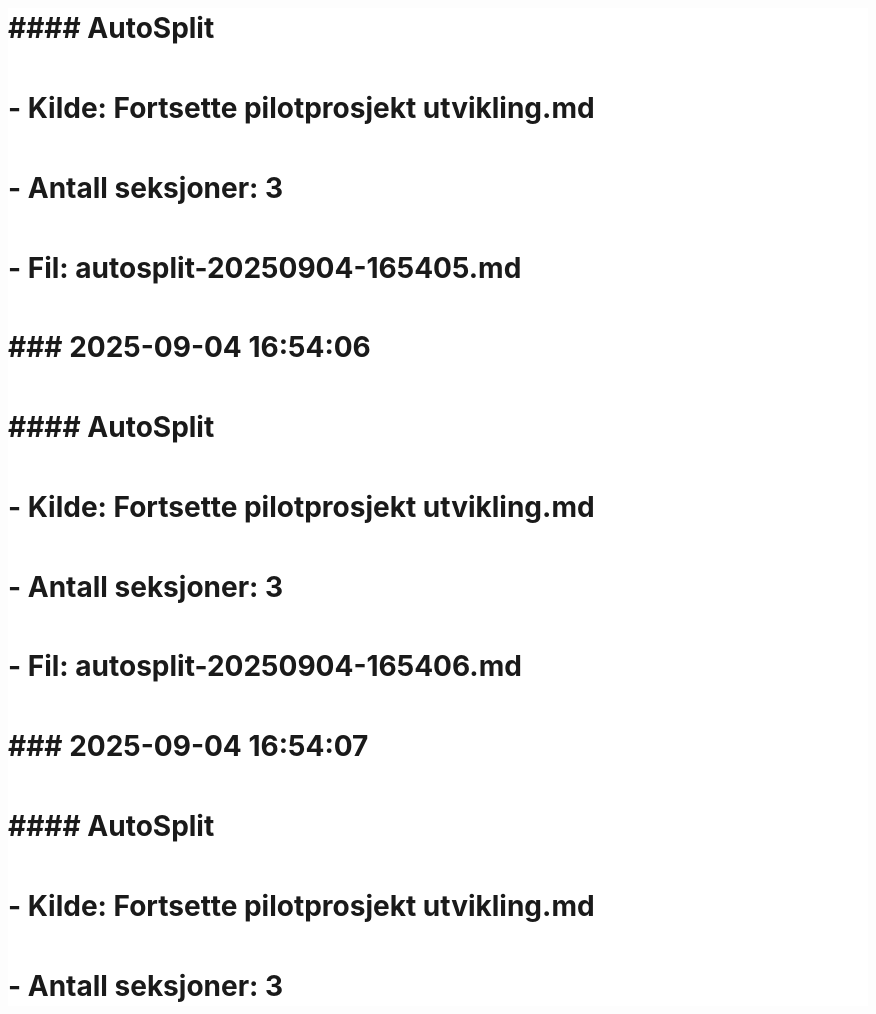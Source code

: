 # \#### AutoSplit

# \- Kilde: Fortsette pilotprosjekt utvikling.md

# \- Antall seksjoner: 3

# \- Fil: autosplit-20250904-165405.md

#

#

#

#

# \### 2025-09-04 16:54:06

# \#### AutoSplit

# \- Kilde: Fortsette pilotprosjekt utvikling.md

# \- Antall seksjoner: 3

# \- Fil: autosplit-20250904-165406.md

#

#

#

#

# \### 2025-09-04 16:54:07

# \#### AutoSplit

# \- Kilde: Fortsette pilotprosjekt utvikling.md

# \- Antall seksjoner: 3
